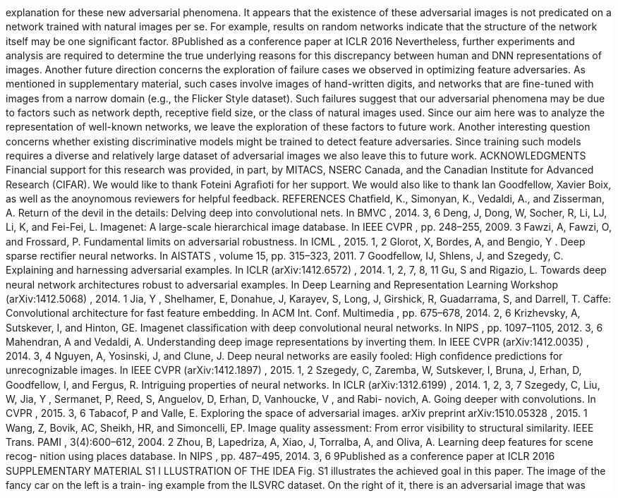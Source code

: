 explanation for these new adversarial phenomena. It appears that the existence of these adversarial
images is not predicated on a network trained with natural images per se. For example, results
on random networks indicate that the structure of the network itself may be one signiﬁcant factor.
8Published as a conference paper at ICLR 2016
Nevertheless, further experiments and analysis are required to determine the true underlying reasons
for this discrepancy between human and DNN representations of images.
Another future direction concerns the exploration of failure cases we observed in optimizing feature
adversaries. As mentioned in supplementary material, such cases involve images of hand-written
digits, and networks that are ﬁne-tuned with images from a narrow domain (e.g., the Flicker Style
dataset). Such failures suggest that our adversarial phenomena may be due to factors such as network
depth, receptive ﬁeld size, or the class of natural images used. Since our aim here was to analyze
the representation of well-known networks, we leave the exploration of these factors to future work.
Another interesting question concerns whether existing discriminative models might be trained to
detect feature adversaries. Since training such models requires a diverse and relatively large dataset
of adversarial images we also leave this to future work.
ACKNOWLEDGMENTS Financial support for this research was provided, in part, by MITACS, NSERC
Canada, and the Canadian Institute for Advanced Research (CIFAR). We would like to thank Foteini Agraﬁoti
for her support. We would also like to thank Ian Goodfellow, Xavier Boix, as well as the anoynomous reviewers
for helpful feedback.
REFERENCES
Chatﬁeld, K., Simonyan, K., Vedaldi, A., and Zisserman, A. Return of the devil in the details:
Delving deep into convolutional nets. In BMVC , 2014. 3, 6
Deng, J, Dong, W, Socher, R, Li, LJ, Li, K, and Fei-Fei, L. Imagenet: A large-scale hierarchical
image database. In IEEE CVPR , pp. 248–255, 2009. 3
Fawzi, A, Fawzi, O, and Frossard, P. Fundamental limits on adversarial robustness. In ICML , 2015.
1, 2
Glorot, X, Bordes, A, and Bengio, Y . Deep sparse rectiﬁer neural networks. In AISTATS , volume 15,
pp. 315–323, 2011. 7
Goodfellow, IJ, Shlens, J, and Szegedy, C. Explaining and harnessing adversarial examples. In ICLR
(arXiv:1412.6572) , 2014. 1, 2, 7, 8, 11
Gu, S and Rigazio, L. Towards deep neural network architectures robust to adversarial examples. In
Deep Learning and Representation Learning Workshop (arXiv:1412.5068) , 2014. 1
Jia, Y , Shelhamer, E, Donahue, J, Karayev, S, Long, J, Girshick, R, Guadarrama, S, and Darrell, T.
Caffe: Convolutional architecture for fast feature embedding. In ACM Int. Conf. Multimedia , pp.
675–678, 2014. 2, 6
Krizhevsky, A, Sutskever, I, and Hinton, GE. Imagenet classiﬁcation with deep convolutional neural
networks. In NIPS , pp. 1097–1105, 2012. 3, 6
Mahendran, A and Vedaldi, A. Understanding deep image representations by inverting them. In
IEEE CVPR (arXiv:1412.0035) , 2014. 3, 4
Nguyen, A, Yosinski, J, and Clune, J. Deep neural networks are easily fooled: High conﬁdence
predictions for unrecognizable images. In IEEE CVPR (arXiv:1412.1897) , 2015. 1, 2
Szegedy, C, Zaremba, W, Sutskever, I, Bruna, J, Erhan, D, Goodfellow, I, and Fergus, R. Intriguing
properties of neural networks. In ICLR (arXiv:1312.6199) , 2014. 1, 2, 3, 7
Szegedy, C, Liu, W, Jia, Y , Sermanet, P, Reed, S, Anguelov, D, Erhan, D, Vanhoucke, V , and Rabi-
novich, A. Going deeper with convolutions. In CVPR , 2015. 3, 6
Tabacof, P and Valle, E. Exploring the space of adversarial images. arXiv preprint
arXiv:1510.05328 , 2015. 1
Wang, Z, Bovik, AC, Sheikh, HR, and Simoncelli, EP. Image quality assessment: From error
visibility to structural similarity. IEEE Trans. PAMI , 3(4):600–612, 2004. 2
Zhou, B, Lapedriza, A, Xiao, J, Torralba, A, and Oliva, A. Learning deep features for scene recog-
nition using places database. In NIPS , pp. 487–495, 2014. 3, 6
9Published as a conference paper at ICLR 2016
SUPPLEMENTARY MATERIAL
S1 I LLUSTRATION OF THE IDEA
Fig. S1 illustrates the achieved goal in this paper. The image of the fancy car on the left is a train-
ing example from the ILSVRC dataset. On the right of it, there is an adversarial image that was